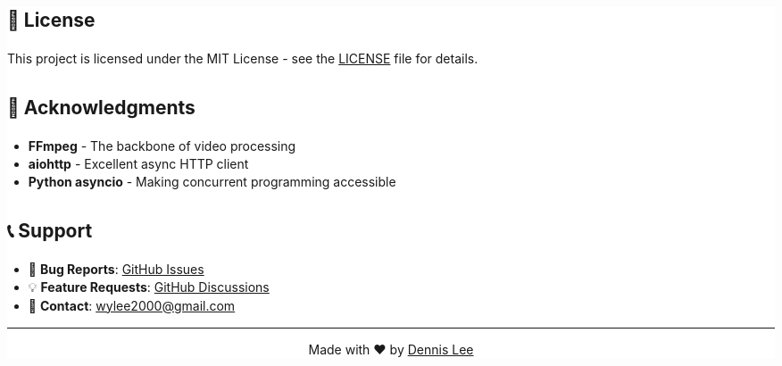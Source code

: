 ## 📄 License

This project is licensed under the MIT License - see the [LICENSE](LICENSE) file for details.

## 🙏 Acknowledgments

- **FFmpeg** - The backbone of video processing
- **aiohttp** - Excellent async HTTP client
- **Python asyncio** - Making concurrent programming accessible

## 📞 Support

- 🐛 **Bug Reports**: [GitHub Issues](https://github.com/dennislwy/m3u8-video-downloader/issues)
- 💡 **Feature Requests**: [GitHub Discussions](https://github.com/dennislwy/m3u8-video-downloader/discussions)
- 📧 **Contact**: [wylee2000@gmail.com](mailto:wylee2000@gmail.com)

---

<div align="center">
  Made with ❤️ by <a href="https://github.com/dennislwy">Dennis Lee</a>
</div>